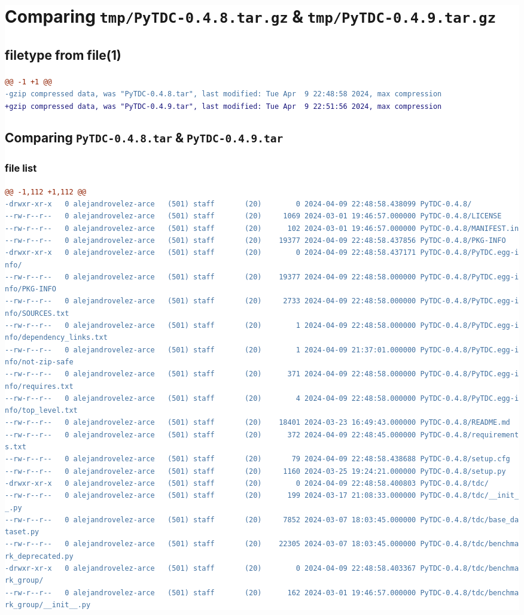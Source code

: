 # Comparing `tmp/PyTDC-0.4.8.tar.gz` & `tmp/PyTDC-0.4.9.tar.gz`

## filetype from file(1)

```diff
@@ -1 +1 @@
-gzip compressed data, was "PyTDC-0.4.8.tar", last modified: Tue Apr  9 22:48:58 2024, max compression
+gzip compressed data, was "PyTDC-0.4.9.tar", last modified: Tue Apr  9 22:51:56 2024, max compression
```

## Comparing `PyTDC-0.4.8.tar` & `PyTDC-0.4.9.tar`

### file list

```diff
@@ -1,112 +1,112 @@
-drwxr-xr-x   0 alejandrovelez-arce   (501) staff       (20)        0 2024-04-09 22:48:58.438099 PyTDC-0.4.8/
--rw-r--r--   0 alejandrovelez-arce   (501) staff       (20)     1069 2024-03-01 19:46:57.000000 PyTDC-0.4.8/LICENSE
--rw-r--r--   0 alejandrovelez-arce   (501) staff       (20)      102 2024-03-01 19:46:57.000000 PyTDC-0.4.8/MANIFEST.in
--rw-r--r--   0 alejandrovelez-arce   (501) staff       (20)    19377 2024-04-09 22:48:58.437856 PyTDC-0.4.8/PKG-INFO
-drwxr-xr-x   0 alejandrovelez-arce   (501) staff       (20)        0 2024-04-09 22:48:58.437171 PyTDC-0.4.8/PyTDC.egg-info/
--rw-r--r--   0 alejandrovelez-arce   (501) staff       (20)    19377 2024-04-09 22:48:58.000000 PyTDC-0.4.8/PyTDC.egg-info/PKG-INFO
--rw-r--r--   0 alejandrovelez-arce   (501) staff       (20)     2733 2024-04-09 22:48:58.000000 PyTDC-0.4.8/PyTDC.egg-info/SOURCES.txt
--rw-r--r--   0 alejandrovelez-arce   (501) staff       (20)        1 2024-04-09 22:48:58.000000 PyTDC-0.4.8/PyTDC.egg-info/dependency_links.txt
--rw-r--r--   0 alejandrovelez-arce   (501) staff       (20)        1 2024-04-09 21:37:01.000000 PyTDC-0.4.8/PyTDC.egg-info/not-zip-safe
--rw-r--r--   0 alejandrovelez-arce   (501) staff       (20)      371 2024-04-09 22:48:58.000000 PyTDC-0.4.8/PyTDC.egg-info/requires.txt
--rw-r--r--   0 alejandrovelez-arce   (501) staff       (20)        4 2024-04-09 22:48:58.000000 PyTDC-0.4.8/PyTDC.egg-info/top_level.txt
--rw-r--r--   0 alejandrovelez-arce   (501) staff       (20)    18401 2024-03-23 16:49:43.000000 PyTDC-0.4.8/README.md
--rw-r--r--   0 alejandrovelez-arce   (501) staff       (20)      372 2024-04-09 22:48:45.000000 PyTDC-0.4.8/requirements.txt
--rw-r--r--   0 alejandrovelez-arce   (501) staff       (20)       79 2024-04-09 22:48:58.438688 PyTDC-0.4.8/setup.cfg
--rw-r--r--   0 alejandrovelez-arce   (501) staff       (20)     1160 2024-03-25 19:24:21.000000 PyTDC-0.4.8/setup.py
-drwxr-xr-x   0 alejandrovelez-arce   (501) staff       (20)        0 2024-04-09 22:48:58.400803 PyTDC-0.4.8/tdc/
--rw-r--r--   0 alejandrovelez-arce   (501) staff       (20)      199 2024-03-17 21:08:33.000000 PyTDC-0.4.8/tdc/__init__.py
--rw-r--r--   0 alejandrovelez-arce   (501) staff       (20)     7852 2024-03-07 18:03:45.000000 PyTDC-0.4.8/tdc/base_dataset.py
--rw-r--r--   0 alejandrovelez-arce   (501) staff       (20)    22305 2024-03-07 18:03:45.000000 PyTDC-0.4.8/tdc/benchmark_deprecated.py
-drwxr-xr-x   0 alejandrovelez-arce   (501) staff       (20)        0 2024-04-09 22:48:58.403367 PyTDC-0.4.8/tdc/benchmark_group/
--rw-r--r--   0 alejandrovelez-arce   (501) staff       (20)      162 2024-03-01 19:46:57.000000 PyTDC-0.4.8/tdc/benchmark_group/__init__.py
```